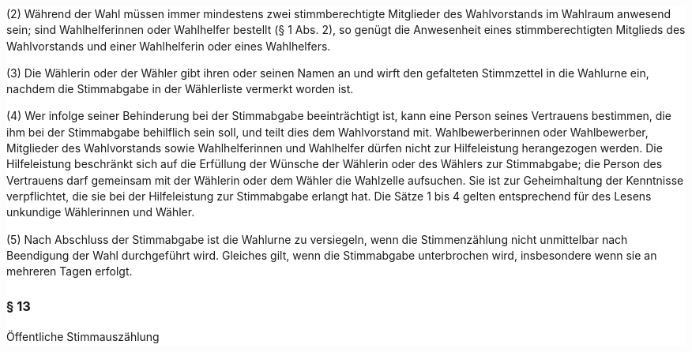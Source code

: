 </div>

<div class="jurAbsatz">

(2) Während der Wahl müssen immer mindestens zwei stimmberechtigte
Mitglieder des Wahlvorstands im Wahlraum anwesend sein; sind
Wahlhelferinnen oder Wahlhelfer bestellt (§ 1 Abs. 2), so genügt die
Anwesenheit eines stimmberechtigten Mitglieds des Wahlvorstands und
einer Wahlhelferin oder eines Wahlhelfers.

</div>

<div class="jurAbsatz">

(3) Die Wählerin oder der Wähler gibt ihren oder seinen Namen an und
wirft den gefalteten Stimmzettel in die Wahlurne ein, nachdem die
Stimmabgabe in der Wählerliste vermerkt worden ist.

</div>

<div class="jurAbsatz">

(4) Wer infolge seiner Behinderung bei der Stimmabgabe beeinträchtigt
ist, kann eine Person seines Vertrauens bestimmen, die ihm bei der
Stimmabgabe behilflich sein soll, und teilt dies dem Wahlvorstand mit.
Wahlbewerberinnen oder Wahlbewerber, Mitglieder des Wahlvorstands sowie
Wahlhelferinnen und Wahlhelfer dürfen nicht zur Hilfeleistung
herangezogen werden. Die Hilfeleistung beschränkt sich auf die Erfüllung
der Wünsche der Wählerin oder des Wählers zur Stimmabgabe; die Person
des Vertrauens darf gemeinsam mit der Wählerin oder dem Wähler die
Wahlzelle aufsuchen. Sie ist zur Geheimhaltung der Kenntnisse
verpflichtet, die sie bei der Hilfeleistung zur Stimmabgabe erlangt hat.
Die Sätze 1 bis 4 gelten entsprechend für des Lesens unkundige
Wählerinnen und Wähler.

</div>

<div class="jurAbsatz">

(5) Nach Abschluss der Stimmabgabe ist die Wahlurne zu versiegeln, wenn
die Stimmenzählung nicht unmittelbar nach Beendigung der Wahl
durchgeführt wird. Gleiches gilt, wenn die Stimmabgabe unterbrochen
wird, insbesondere wenn sie an mehreren Tagen erfolgt.

</div>

</div>

</div>

</div>

<span id="BJNR349400001BJNE001401126.html"></span>

### § 13  
Öffentliche Stimmauszählung

<div>
